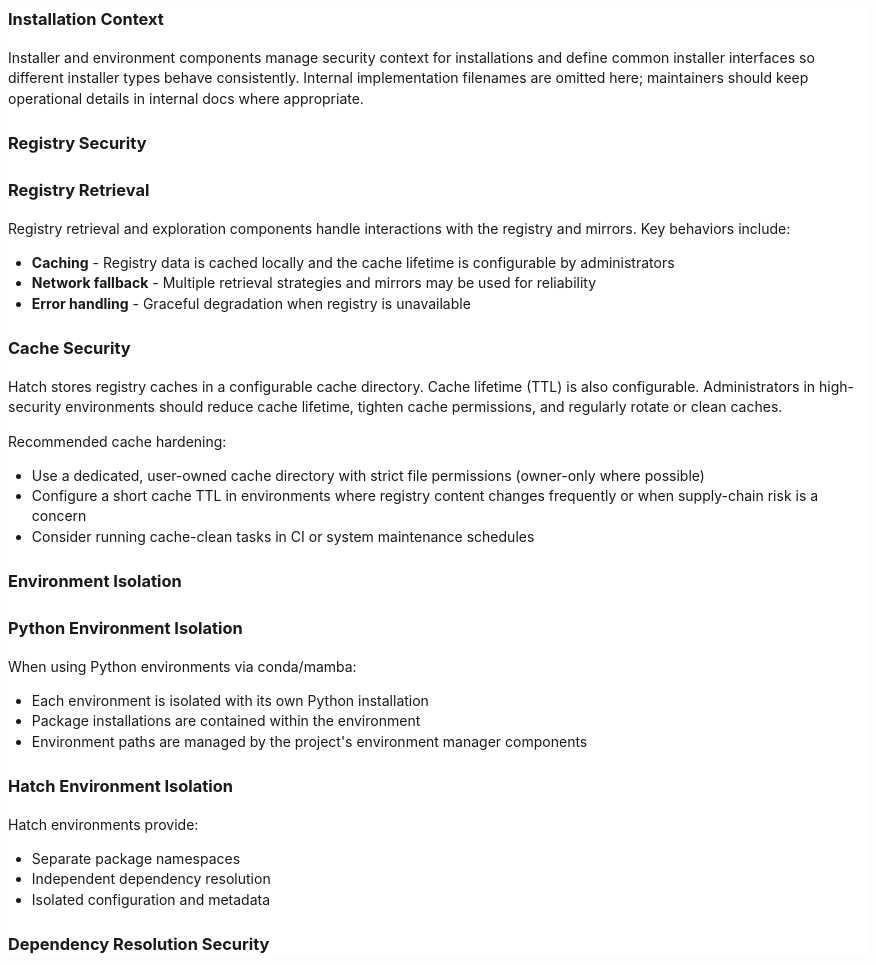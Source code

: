 ### Installation Context

Installer and environment components manage security context for installations and define common installer interfaces so different installer types behave consistently. Internal implementation filenames are omitted here; maintainers should keep operational details in internal docs where appropriate.


### Registry Security

### Registry Retrieval

Registry retrieval and exploration components handle interactions with the registry and mirrors. Key behaviors include:

- **Caching** - Registry data is cached locally and the cache lifetime is configurable by administrators
- **Network fallback** - Multiple retrieval strategies and mirrors may be used for reliability
- **Error handling** - Graceful degradation when registry is unavailable

### Cache Security

Hatch stores registry caches in a configurable cache directory. Cache lifetime (TTL) is also configurable. Administrators in high-security environments should reduce cache lifetime, tighten cache permissions, and regularly rotate or clean caches.

Recommended cache hardening:

- Use a dedicated, user-owned cache directory with strict file permissions (owner-only where possible)
- Configure a short cache TTL in environments where registry content changes frequently or when supply-chain risk is a concern
- Consider running cache-clean tasks in CI or system maintenance schedules


### Environment Isolation

### Python Environment Isolation

When using Python environments via conda/mamba:

- Each environment is isolated with its own Python installation
- Package installations are contained within the environment
- Environment paths are managed by the project's environment manager components

### Hatch Environment Isolation

Hatch environments provide:

- Separate package namespaces
- Independent dependency resolution
- Isolated configuration and metadata


### Dependency Resolution Security
